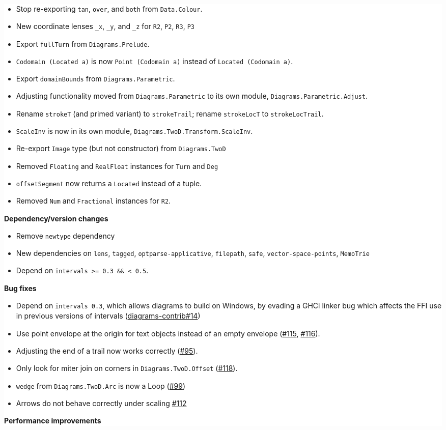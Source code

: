 - Stop re-exporting `tan`, `over`, and `both` from `Data.Colour`.

- New coordinate lenses `_x`, `_y`, and `_z` for `R2`, `P2`, `R3`, `P3`

- Export `fullTurn` from `Diagrams.Prelude`.

- `Codomain (Located a)` is now `Point (Codomain a)` instead of
  `Located (Codomain a)`.

- Export `domainBounds` from `Diagrams.Parametric`.

- Adjusting functionality moved from `Diagrams.Parametric` to its
  own module, `Diagrams.Parametric.Adjust`.

- Rename `strokeT` (and primed variant) to `strokeTrail`; rename
  `strokeLocT` to `strokeLocTrail`.

- `ScaleInv` is now in its own module, `Diagrams.TwoD.Transform.ScaleInv`.

- Re-export `Image` type (but not constructor) from `Diagrams.TwoD`

- Removed `Floating` and `RealFloat` instances for `Turn` and `Deg`

- `offsetSegment` now returns a `Located` instead of a tuple.

- Removed `Num` and `Fractional` instances for `R2`.

**Dependency/version changes**

- Remove `newtype` dependency

- New dependencies on `lens`, `tagged`, `optparse-applicative`,
  `filepath`, `safe`, `vector-space-points`, `MemoTrie`

- Depend on `intervals >= 0.3 && < 0.5`.

**Bug fixes**

- Depend on `intervals 0.3`, which allows diagrams to build on
  Windows, by evading a GHCi linker bug which affects the FFI use in
  previous versions of intervals ([diagrams-contrib#14](https://github.com/diagrams/diagrams-contrib/issues/14))

- Use point envelope at the origin for text objects instead of an
  empty envelope
  ([#115](https://github.com/diagrams/diagrams-lib/issues/115),
  [#116](https://github.com/diagrams/diagrams-lib/issues/116)).

- Adjusting the end of a trail now works correctly ([#95](https://github.com/diagrams/diagrams-lib/issues/95)).

- Only look for miter join on corners in `Diagrams.TwoD.Offset` ([#118](https://github.com/diagrams/diagrams-lib/issues/118)).

- `wedge` from `Diagrams.TwoD.Arc` is now a Loop ([#99](https://github.com/diagrams/diagrams-lib/issues/99))

- Arrows do not behave correctly under scaling [\#112](https://github.com/diagrams/diagrams-lib/issues/112)

**Performance improvements**
